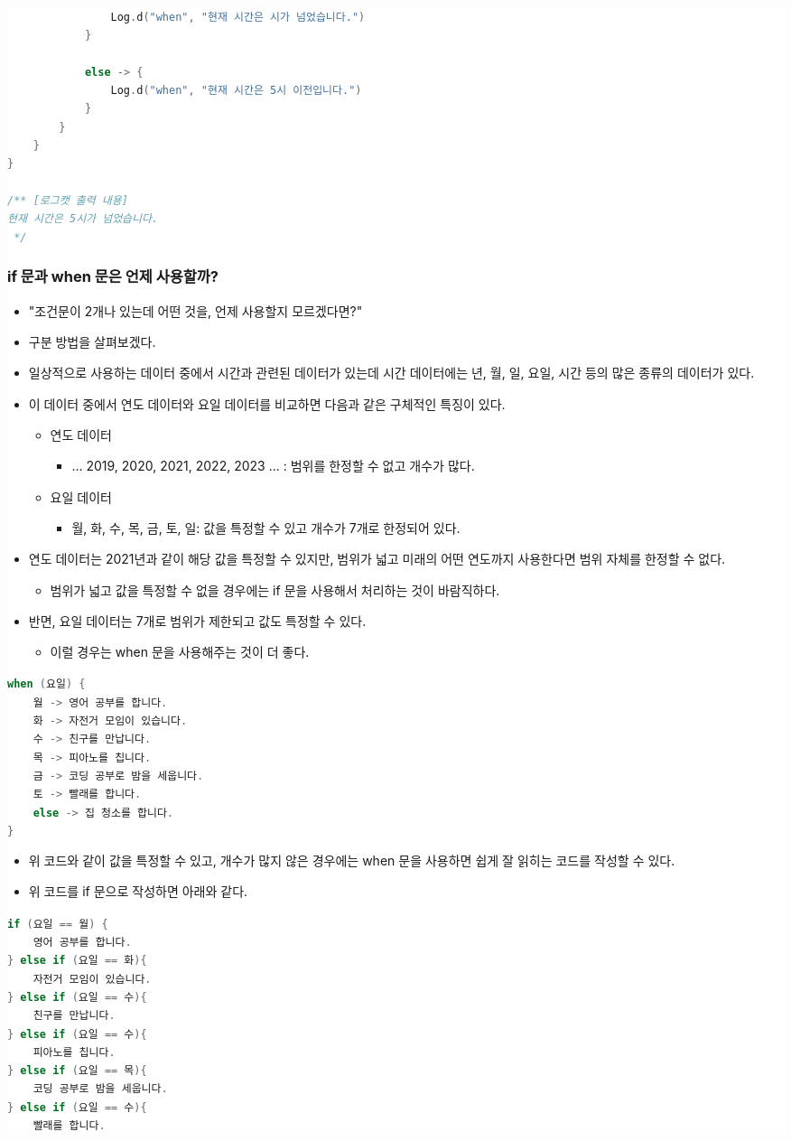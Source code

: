 ```kotlin
                Log.d("when", "현재 시간은 시가 넘었습니다.")
            }

            else -> {
                Log.d("when", "현재 시간은 5시 이전입니다.")
            }
        }
    }
}

/** [로그캣 출력 내용]
현재 시간은 5시가 넘었습니다.
 */
```

### if 문과 when 문은 언제 사용할까?

- "조건문이 2개나 있는데 어떤 것을, 언제 사용할지 모르겠다면?"

- 구분 방법을 살펴보겠다.

- 일상적으로 사용하는 데이터 중에서 시간과 관련된 데이터가 있는데 시간 데이터에는 년, 월, 일, 요일, 시간 등의 많은 종류의 데이터가 있다.

- 이 데이터 중에서 연도 데이터와 요일 데이터를 비교하면 다음과 같은 구체적인 특징이 있다.

  - 연도 데이터

    - ... 2019, 2020, 2021, 2022, 2023 ... : 범위를 한정할 수 없고 개수가 많다.

  - 요일 데이터

    - 월, 화, 수, 목, 금, 토, 일: 값을 특정할 수 있고 개수가 7개로 한정되어 있다.

- 연도 데이터는 2021년과 같이 해당 값을 특정할 수 있지만, 범위가 넓고 미래의 어떤 연도까지 사용한다면 범위 자체를 한정할 수 없다.

  - 범위가 넓고 값을 특정할 수 없을 경우에는 if 문을 사용해서 처리하는 것이 바람직하다.

- 반면, 요일 데이터는 7개로 범위가 제한되고 값도 특정할 수 있다.

  - 이럴 경우는 when 문을 사용해주는 것이 더 좋다.

```kotlin
when (요일) {
    월 -> 영어 공부를 합니다.
    화 -> 자전거 모임이 있습니다.
    수 -> 친구를 만납니다.
    목 -> 피아노를 칩니다.
    금 -> 코딩 공부로 밤을 세웁니다.
    토 -> 빨래를 합니다.
    else -> 집 청소를 합니다.
}
```

- 위 코드와 같이 값을 특정할 수 있고, 개수가 많지 않은 경우에는 when 문을 사용하면 쉽게 잘 읽히는 코드를 작성할 수 있다.

- 위 코드를 if 문으로 작성하면 아래와 같다.

```kotlin
if (요일 == 월) {
    영어 공부를 합니다.
} else if (요일 == 화){
    자전거 모임이 있습니다.
} else if (요일 == 수){
    친구를 만납니다.
} else if (요일 == 수){
    피아노를 칩니다.
} else if (요일 == 목){
    코딩 공부로 밤을 세웁니다.
} else if (요일 == 수){
    빨래를 합니다.
```
